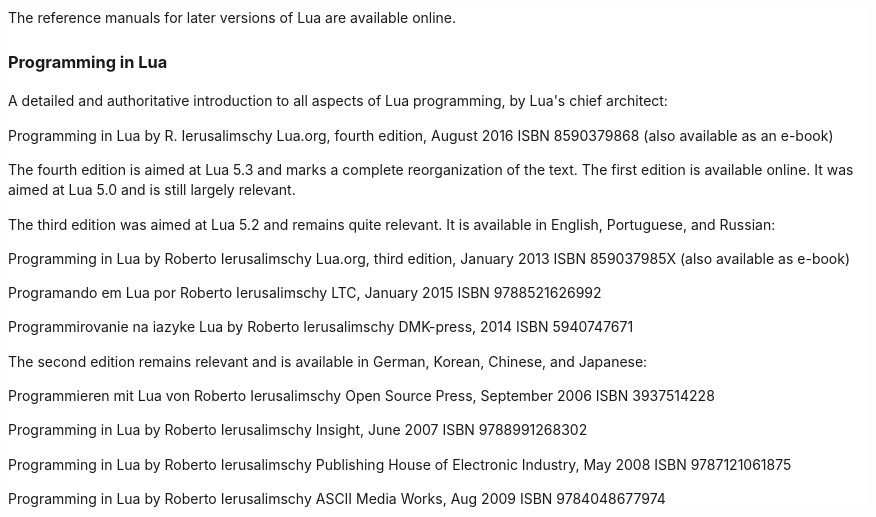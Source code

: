The reference manuals for later versions of Lua are available online.

### Programming in Lua

A detailed and authoritative introduction to all aspects of Lua programming, by Lua's chief architect:

 Programming in Lua
by R. Ierusalimschy
Lua.org, fourth edition, August 2016
ISBN 8590379868
(also available as an e-book)

The fourth edition is aimed at Lua 5.3 and marks a complete reorganization of the text. The first edition is available online. It was aimed at Lua 5.0 and is still largely relevant.

The third edition was aimed at Lua 5.2 and remains quite relevant. It is available in English, Portuguese, and Russian:

 Programming in Lua
by Roberto Ierusalimschy
Lua.org, third edition, January 2013
ISBN 859037985X
(also available as e-book)

 Programando em Lua
por Roberto Ierusalimschy
LTC, January 2015
ISBN 9788521626992

 Programmirovanie na iazyke Lua
by Roberto Ierusalimschy
DMK-press, 2014
ISBN 5940747671

The second edition remains relevant and is available in German, Korean, Chinese, and Japanese:

 Programmieren mit Lua
von Roberto Ierusalimschy
Open Source Press, September 2006
ISBN 3937514228

 Programming in Lua
by Roberto Ierusalimschy
Insight, June 2007
ISBN 9788991268302

 Programming in Lua
by Roberto Ierusalimschy
Publishing House of Electronic Industry, May 2008
ISBN 9787121061875

 Programming in Lua
by Roberto Ierusalimschy
ASCII Media Works, Aug 2009
ISBN 9784048677974
